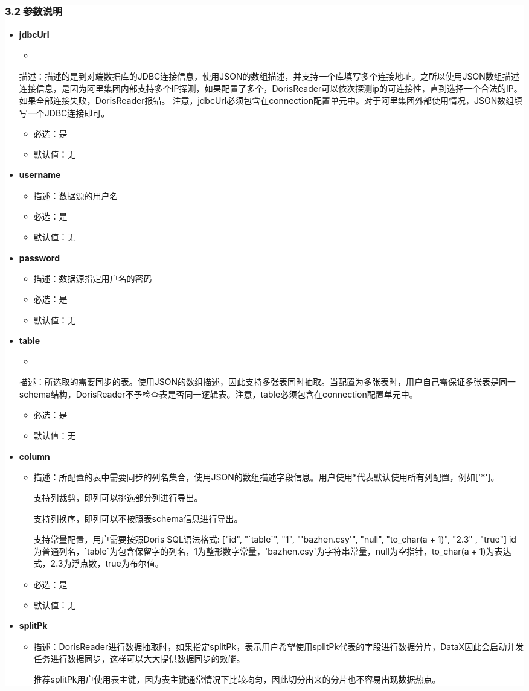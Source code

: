 ### 3.2 参数说明

* **jdbcUrl**

    *
    描述：描述的是到对端数据库的JDBC连接信息，使用JSON的数组描述，并支持一个库填写多个连接地址。之所以使用JSON数组描述连接信息，是因为阿里集团内部支持多个IP探测，如果配置了多个，DorisReader可以依次探测ip的可连接性，直到选择一个合法的IP。如果全部连接失败，DorisReader报错。
    注意，jdbcUrl必须包含在connection配置单元中。对于阿里集团外部使用情况，JSON数组填写一个JDBC连接即可。

    * 必选：是 <br />

    * 默认值：无 <br />

* **username**

    * 描述：数据源的用户名 <br />

    * 必选：是 <br />

    * 默认值：无 <br />

* **password**

    * 描述：数据源指定用户名的密码 <br />

    * 必选：是 <br />

    * 默认值：无 <br />

* **table**

    *
    描述：所选取的需要同步的表。使用JSON的数组描述，因此支持多张表同时抽取。当配置为多张表时，用户自己需保证多张表是同一schema结构，DorisReader不予检查表是否同一逻辑表。注意，table必须包含在connection配置单元中。<br />

    * 必选：是 <br />

    * 默认值：无 <br />

* **column**

    * 描述：所配置的表中需要同步的列名集合，使用JSON的数组描述字段信息。用户使用\*代表默认使用所有列配置，例如['\*']。

      支持列裁剪，即列可以挑选部分列进行导出。

      支持列换序，即列可以不按照表schema信息进行导出。

      支持常量配置，用户需要按照Doris SQL语法格式:
      ["id", "\`table\`", "1", "'bazhen.csy'", "null", "to_char(a + 1)", "2.3" , "true"]
      id为普通列名，\`table\`为包含保留字的列名，1为整形数字常量，'bazhen.csy'为字符串常量，null为空指针，to_char(a + 1)为表达式，2.3为浮点数，true为布尔值。

    * 必选：是 <br />

    * 默认值：无 <br />

* **splitPk**

    * 描述：DorisReader进行数据抽取时，如果指定splitPk，表示用户希望使用splitPk代表的字段进行数据分片，DataX因此会启动并发任务进行数据同步，这样可以大大提供数据同步的效能。

      推荐splitPk用户使用表主键，因为表主键通常情况下比较均匀，因此切分出来的分片也不容易出现数据热点。
